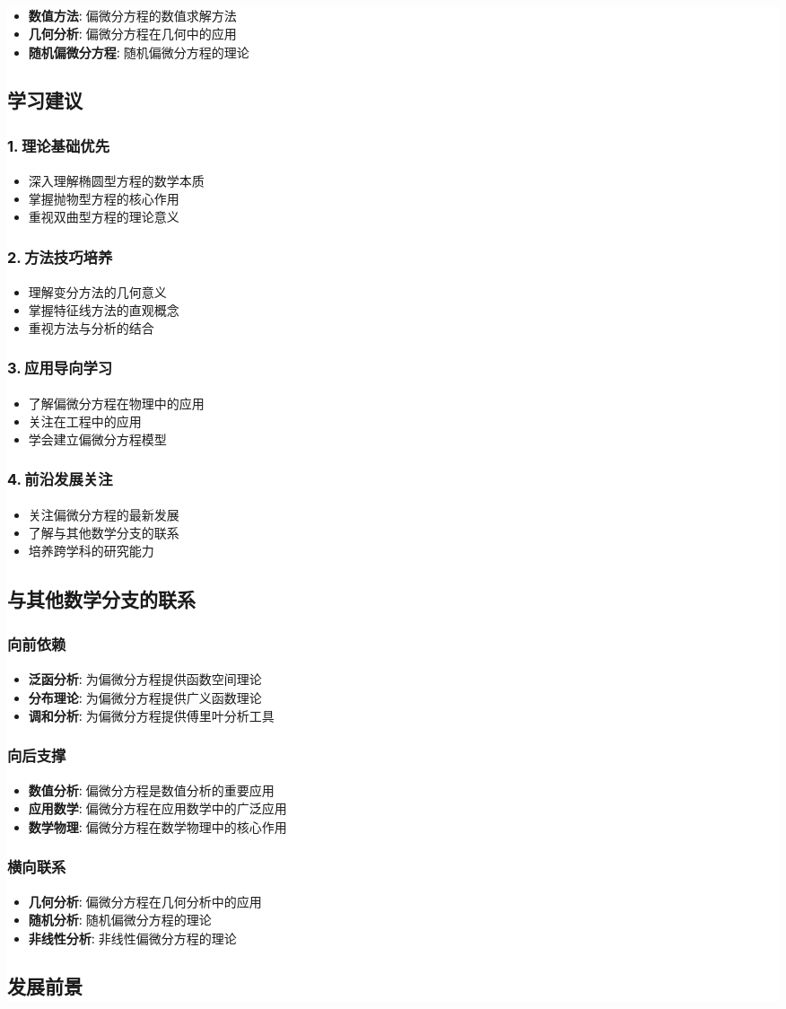 - **数值方法**: 偏微分方程的数值求解方法
- **几何分析**: 偏微分方程在几何中的应用
- **随机偏微分方程**: 随机偏微分方程的理论

## 学习建议

### 1. 理论基础优先

- 深入理解椭圆型方程的数学本质
- 掌握抛物型方程的核心作用
- 重视双曲型方程的理论意义

### 2. 方法技巧培养

- 理解变分方法的几何意义
- 掌握特征线方法的直观概念
- 重视方法与分析的结合

### 3. 应用导向学习

- 了解偏微分方程在物理中的应用
- 关注在工程中的应用
- 学会建立偏微分方程模型

### 4. 前沿发展关注

- 关注偏微分方程的最新发展
- 了解与其他数学分支的联系
- 培养跨学科的研究能力

## 与其他数学分支的联系

### 向前依赖

- **泛函分析**: 为偏微分方程提供函数空间理论
- **分布理论**: 为偏微分方程提供广义函数理论
- **调和分析**: 为偏微分方程提供傅里叶分析工具

### 向后支撑

- **数值分析**: 偏微分方程是数值分析的重要应用
- **应用数学**: 偏微分方程在应用数学中的广泛应用
- **数学物理**: 偏微分方程在数学物理中的核心作用

### 横向联系

- **几何分析**: 偏微分方程在几何分析中的应用
- **随机分析**: 随机偏微分方程的理论
- **非线性分析**: 非线性偏微分方程的理论

## 发展前景

